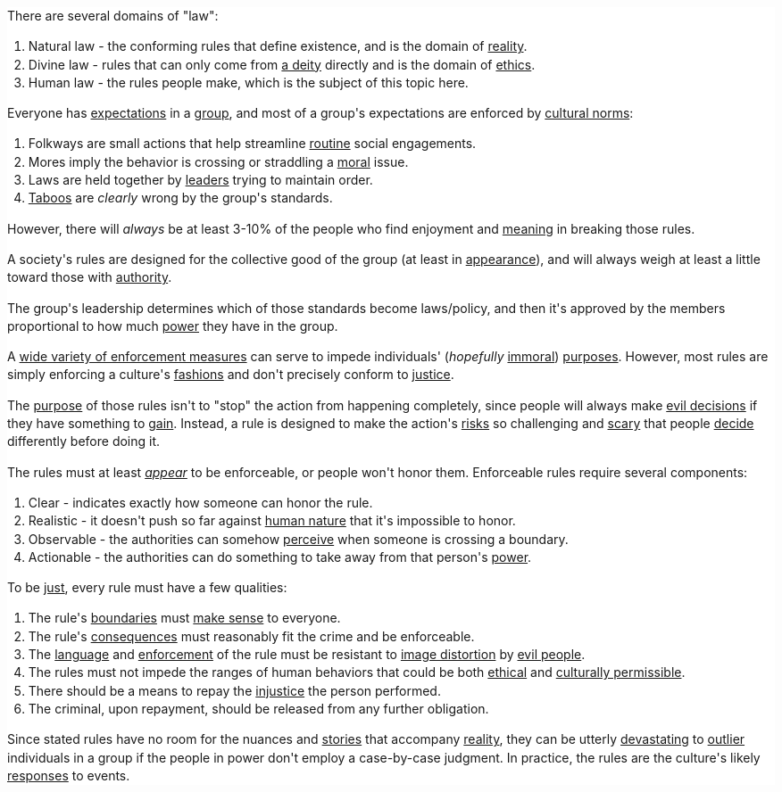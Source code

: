 
There are several domains of "law":

1. Natural law - the conforming rules that define existence, and is the domain of [reality](reality.md).
2. Divine law - rules that can only come from [a deity](religion.md) directly and is the domain of [ethics](morality.md).
3. Human law - the rules people make, which is the subject of this topic here.

Everyone has [expectations](imagination.md) in a [group](groups-small.md), and most of a group's expectations are enforced by [cultural norms](people-3_boundaries.md):

1. Folkways are small actions that help streamline [routine](habits.md) social engagements.
2. Mores imply the behavior is crossing or straddling a [moral](morality.md) issue.
3. Laws are held together by [leaders](groups-small.md) trying to maintain order.
4. [Taboos](morality-taboo.md) are *clearly* wrong by the group's standards.

However, there will *always* be at least 3-10% of the people who find enjoyment and [meaning](meaning.md) in breaking those rules.

A society's rules are designed for the collective good of the group (at least in [appearance](image.md)), and will always weigh at least a little toward those with [authority](power.md).

The group's leadership determines which of those standards become laws/policy, and then it's approved by the members proportional to how much [power](power.md) they have in the group.

A [wide variety of enforcement measures](rules-methods.md) can serve to impede individuals' (*hopefully* [immoral](morality.md)) [purposes](purpose.md). However, most rules are simply enforcing a culture's [fashions](trends.md) and don't precisely conform to [justice](morality-justice.md).

The [purpose](purpose.md) of those rules isn't to "stop" the action from happening completely, since people will always make [evil decisions](morality-evil.md) if they have something to [gain](purpose.md). Instead, a rule is designed to make the action's [risks](safety.md) so challenging and [scary](mind-feelings-fear.md) that people [decide](decisions.md) differently before doing it.

The rules must at least *[appear](image.md)* to be enforceable, or people won't honor them. Enforceable rules require several components:

1. Clear - indicates exactly how someone can honor the rule.
2. Realistic - it doesn't push so far against [human nature](humanity-universals.md) that it's impossible to honor.
3. Observable - the authorities can somehow [perceive](image.md) when someone is crossing a boundary.
4. Actionable - the authorities can do something to take away from that person's [power](power.md).

To be [just](morality-justice.md), every rule must have a few qualities:

1. The rule's [boundaries](people-boundaries.md) must [make sense](understanding.md) to everyone.
2. The rule's [consequences](results.md) must reasonably fit the crime and be enforceable.
3. The [language](language.md) and [enforcement](results.md) of the rule must be resistant to [image distortion](image-distortion.md) by [evil people](morality-evil.md).
4. The rules must not impede the ranges of human behaviors that could be both [ethical](morality.md) and [culturally permissible](people-culture.md).
5. There should be a means to repay the [injustice](morality-justice.md) the person performed.
6. The criminal, upon repayment, should be released from any further obligation.

Since stated rules have no room for the nuances and [stories](stories.md) that accompany [reality](reality.md), they can be utterly [devastating](hardship-ptsd.md) to [outlier](trends.md) individuals in a group if the people in power don't employ a case-by-case judgment. In practice, the rules are the culture's likely [responses](decisions.md) to events.
